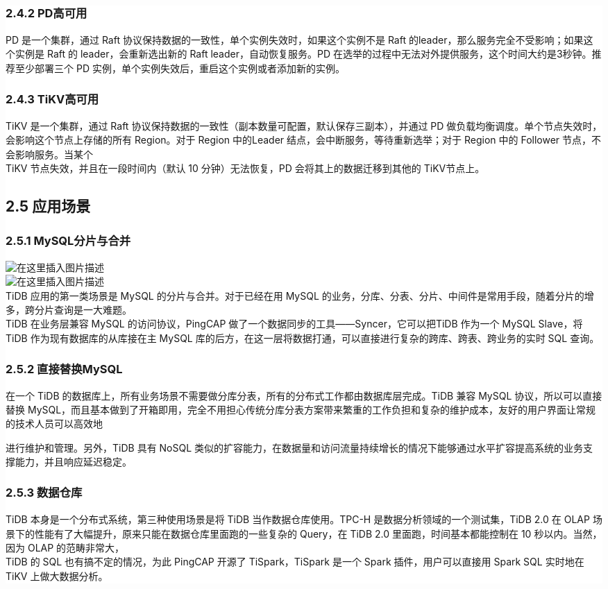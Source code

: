 ### 2.4.2 PD高可用

PD 是一个集群，通过 Raft 协议保持数据的一致性，单个实例失效时，如果这个实例不是 Raft 的leader，那么服务完全不受影响；如果这个实例是 Raft 的 leader，会重新选出新的 Raft leader，自动恢复服务。PD 在选举的过程中无法对外提供服务，这个时间大约是3秒钟。推荐至少部署三个 PD 实例，单个实例失效后，重启这个实例或者添加新的实例。

### 2.4.3 TiKV高可用

TiKV 是一个集群，通过 Raft 协议保持数据的一致性（副本数量可配置，默认保存三副本），并通过 PD 做负载均衡调度。单个节点失效时，会影响这个节点上存储的所有 Region。对于 Region 中的Leader 结点，会中断服务，等待重新选举；对于 Region 中的 Follower 节点，不会影响服务。当某个  
TiKV 节点失效，并且在一段时间内（默认 10 分钟）无法恢复，PD 会将其上的数据迁移到其他的 TiKV节点上。

## 2.5 应用场景

### 2.5.1 MySQL分片与合并

![在这里插入图片描述](https://img-blog.csdnimg.cn/6c2d3b9c897b42e5829ef5b445c9a744.png)  
![在这里插入图片描述](https://img-blog.csdnimg.cn/2490dee349394bf08d722e43dd21a341.png)  
TiDB 应用的第一类场景是 MySQL 的分片与合并。对于已经在用 MySQL 的业务，分库、分表、分片、中间件是常用手段，随着分片的增多，跨分片查询是一大难题。  
TiDB 在业务层兼容 MySQL 的访问协议，PingCAP 做了一个数据同步的工具——Syncer，它可以把TiDB 作为一个 MySQL Slave，将 TiDB 作为现有数据库的从库接在主 MySQL 库的后方，在这一层将数据打通，可以直接进行复杂的跨库、跨表、跨业务的实时 SQL 查询。

### 2.5.2 直接替换MySQL

在一个 TiDB 的数据库上，所有业务场景不需要做分库分表，所有的分布式工作都由数据库层完成。TiDB 兼容 MySQL 协议，所以可以直接替换 MySQL，而且基本做到了开箱即用，完全不用担心传统分库分表方案带来繁重的工作负担和复杂的维护成本，友好的用户界面让常规的技术人员可以高效地

进行维护和管理。另外，TiDB 具有 NoSQL 类似的扩容能力，在数据量和访问流量持续增长的情况下能够通过水平扩容提高系统的业务支撑能力，并且响应延迟稳定。

### 2.5.3 数据仓库

TiDB 本身是一个分布式系统，第三种使用场景是将 TiDB 当作数据仓库使用。TPC-H 是数据分析领域的一个测试集，TiDB 2.0 在 OLAP 场景下的性能有了大幅提升，原来只能在数据仓库里面跑的一些复杂的 Query，在 TiDB 2.0 里面跑，时间基本都能控制在 10 秒以内。当然，因为 OLAP 的范畴非常大，  
TiDB 的 SQL 也有搞不定的情况，为此 PingCAP 开源了 TiSpark，TiSpark 是一个 Spark 插件，用户可以直接用 Spark SQL 实时地在 TiKV 上做大数据分析。